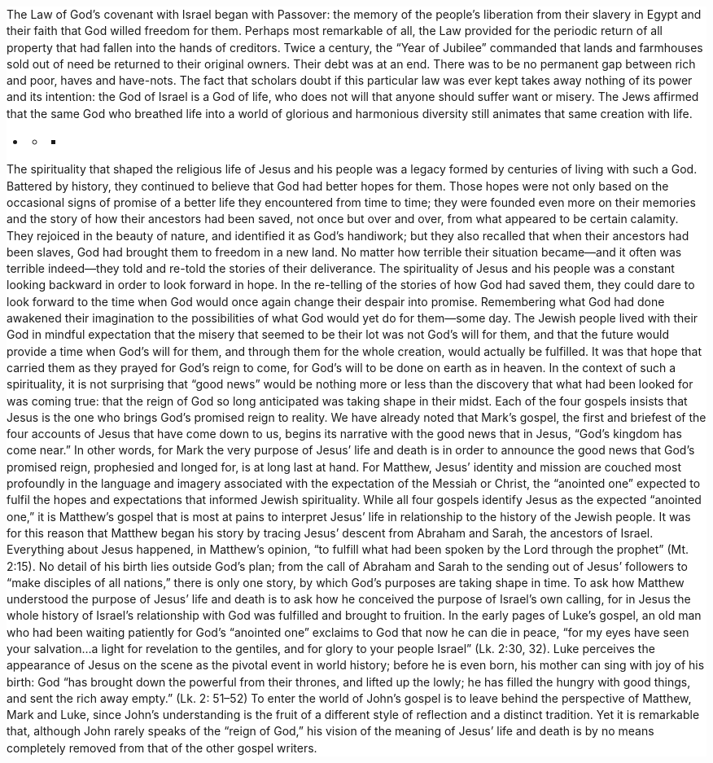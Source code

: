 The Law of God’s covenant with Israel began with Passover: the memory of the people’s liberation from their slavery in Egypt and their faith that God willed freedom for them. Perhaps most remarkable of all, the Law provided for the periodic return of all property that had fallen into the hands of creditors. Twice a century, the “Year of Jubilee” commanded that lands and farmhouses sold out of need be returned to their original owners. Their debt was at an end. There was to be no permanent gap between rich and poor, haves and have-nots. The fact that scholars doubt if this particular law was ever kept takes away nothing of its power and its intention: the God of Israel is a God of life, who does not will that anyone should suffer want or misery. The Jews affirmed that the same God who breathed life into a world of glorious and harmonious diversity still animates that same creation with life.
+ + +
The spirituality that shaped the religious life of Jesus and his people was a legacy formed by centuries of living with such a God. Battered by history, they continued to believe that God had better hopes for them. Those hopes were not only based on the occasional signs of promise of a better life they encountered from time to time; they were founded even more on their memories and the story of how their ancestors had been saved, not once but over and over, from what appeared to be certain calamity. They rejoiced in the beauty of nature, and identified it as God’s handiwork;
but they also recalled that when their ancestors had been slaves, God had brought them to freedom in a new land. No matter how terrible their situation became—and it often was terrible indeed—they told and re-told the stories of their deliverance. 
The spirituality of Jesus and his people was a constant looking backward in order to look forward in hope. In the re-telling of the stories of how God had saved them, they could dare to look forward to the time when God would once again change their despair into promise. Remembering what God had done awakened their imagination to the possibilities of what God would yet do for them—some day. The Jewish people lived with their God in mindful expectation that the misery that seemed to be their lot was not God’s will for them, and that the future would provide a time when God’s will for them, and through them for the whole creation, would actually be fulfilled. It was that hope that carried them as they prayed for God’s reign to come, for God’s will to be done on earth as in heaven. 
In the context of such a spirituality, it is not surprising that “good news” would be nothing more or less than the discovery that what had been looked for was coming true: that the reign of God so long anticipated was taking shape in their midst. Each of the four gospels insists that Jesus is the one who brings God’s promised reign to reality. 
We have already noted that Mark’s gospel, the first and briefest of the four accounts of Jesus that have come down to us, begins its narrative with the good news that in Jesus, “God’s kingdom has come near.” In other words, for Mark the very purpose of Jesus’ life and death is in order to announce the good news that God’s promised reign, prophesied and longed for, is at long last at hand.
For Matthew, Jesus’ identity and mission are couched most profoundly in the language and imagery associated with the expectation of the Messiah or Christ, the “anointed one” expected to fulfil the hopes and expectations that informed Jewish spirituality. While all four gospels identify Jesus as the expected “anointed one,” it is Matthew’s gospel that is most at pains to interpret Jesus’ life in relationship to the history of the Jewish people. It was for this reason that Matthew began his story by tracing Jesus’ descent from Abraham and Sarah, the ancestors of Israel. Everything about Jesus happened, in Matthew’s opinion, “to fulfill what had been spoken by the Lord through the prophet” (Mt. 2:15). No detail of his birth lies outside God’s plan; from the call of Abraham and Sarah to the sending out of Jesus’ followers to “make disciples of all nations,” there is only one story, by which God’s purposes are taking shape in time. To ask how Matthew understood the purpose of Jesus’ life and death is to ask how he conceived the purpose of Israel’s own calling, for in Jesus the whole history of Israel’s relationship with God was fulfilled and brought to fruition.
In the early pages of Luke’s gospel, an old man who had been waiting patiently for God’s “anointed one” exclaims to God that now he can die in peace, “for my eyes have seen your salvation…a light for revelation to the gentiles, and for glory to your people Israel” (Lk. 2:30, 32). Luke perceives the appearance of Jesus on the scene as the pivotal event in world history; before he is even born, his mother can sing with joy of his birth: God 
“has brought down the powerful from their thrones,
and lifted up the lowly;
he has filled the hungry with good things,
and sent the rich away empty.” (Lk. 2: 51–52)
To enter the world of John’s gospel is to leave behind the perspective of Matthew, Mark and Luke, since John’s understanding is the fruit of a different style of reflection and a distinct tradition. Yet it is remarkable that, although John rarely speaks of the “reign of God,” his vision of the meaning of Jesus’ life and death is by no means completely removed from that of the other gospel writers.
